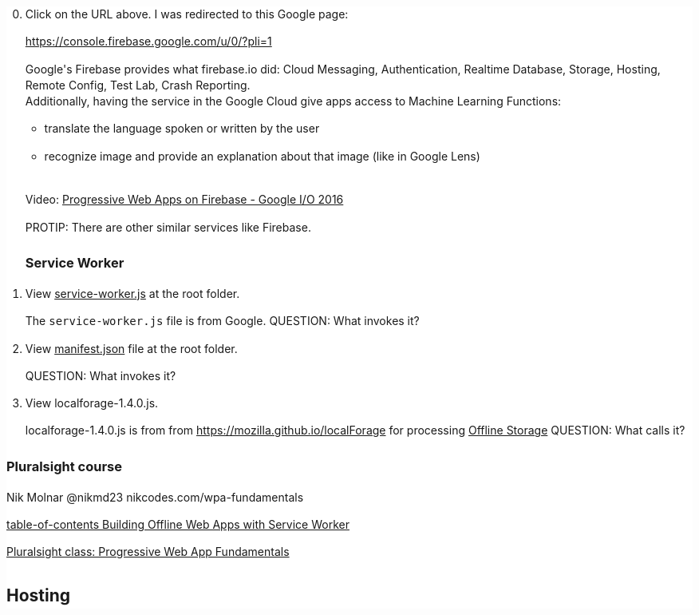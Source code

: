 0. Click on the URL above. I was redirected to this Google page:

   <a target="_blank" href="https://console.firebase.google.com/u/0/?pli=1">
   https://console.firebase.google.com/u/0/?pli=1</a>

   Google's Firebase provides what firebase.io did: Cloud Messaging, Authentication, Realtime Database, Storage, Hosting, Remote Config, Test Lab, Crash Reporting.   
   Additionally, having the service in the Google Cloud give apps access to Machine Learning Functions:

   * translate the language spoken or written by the user

   * recognize image and provide an explanation about that image (like in Google Lens) 
   <br /><br />

   Video: 
   <a target="_blank" href="https://www.youtube.com/watch?v=SobXoh4rb58">
   Progressive Web Apps on Firebase - Google I/O 2016</a>

   PROTIP: There are other similar services like Firebase.


   ### Service Worker

0. View <a href="#ServiceWorkers">service-worker.js</a> at the root folder.

   The <tt>service-worker.js</tt> file is from Google.
   QUESTION: What invokes it?

0. View <a href="#Manifest">manifest.json</a> file  at the root folder.

   QUESTION: What invokes it?

0. View localforage-1.4.0.js.

   localforage-1.4.0.js is from
   from https://mozilla.github.io/localForage
   for processing <a href="#OfflineStorage">Offline Storage</a>
   QUESTION: What calls it?


### Pluralsight course

Nik Molnar
@nikmd23
nikcodes.com/wpa-fundamentals

<a target="_blank" href="https://app.pluralsight.com/library/courses/building-offline-web-apps-service-worker/">table-of-contents
Building Offline Web Apps with Service Worker</a>

<a target="_blank" href="https://app.pluralsight.com/library/courses/progressive-web-app-fundamentals/table-of-contents">
Pluralsight class: Progressive Web App Fundamentals</a>


## Hosting 
